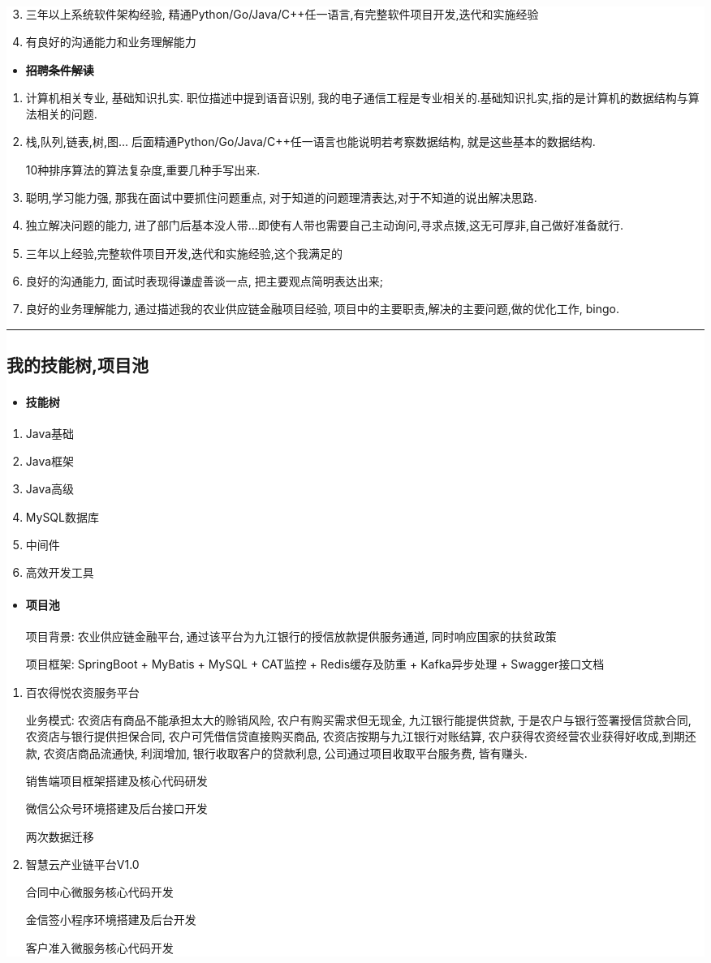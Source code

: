 3. 三年以上系统软件架构经验, 精通Python/Go/Java/C++任一语言,有完整软件项目开发,迭代和实施经验

4. 有良好的沟通能力和业务理解能力

- **~~招聘条件解读~~**

1. 计算机相关专业, 基础知识扎实. 职位描述中提到语音识别, 我的电子通信工程是专业相关的.基础知识扎实,指的是计算机的数据结构与算法相关的问题.

2. 栈,队列,链表,树,图... 后面精通Python/Go/Java/C++任一语言也能说明若考察数据结构, 就是这些基本的数据结构.

   10种排序算法的算法复杂度,重要几种手写出来.

3. 聪明,学习能力强, 那我在面试中要抓住问题重点, 对于知道的问题理清表达,对于不知道的说出解决思路.

4. 独立解决问题的能力, 进了部门后基本没人带...即使有人带也需要自己主动询问,寻求点拨,这无可厚非,自己做好准备就行.

5. 三年以上经验,完整软件项目开发,迭代和实施经验,这个我满足的

6. 良好的沟通能力, 面试时表现得谦虚善谈一点, 把主要观点简明表达出来;

7. 良好的业务理解能力, 通过描述我的农业供应链金融项目经验, 项目中的主要职责,解决的主要问题,做的优化工作, bingo.

---

## 我的技能树,项目池

- #### **技能树**

1. Java基础

2. Java框架

3. Java高级

4. MySQL数据库

5. 中间件

6. 高效开发工具

- #### **项目池**

    项目背景: 农业供应链金融平台, 通过该平台为九江银行的授信放款提供服务通道, 同时响应国家的扶贫政策

    项目框架: SpringBoot + MyBatis + MySQL + CAT监控 + Redis缓存及防重 + Kafka异步处理 + Swagger接口文档

1. 百农得悦农资服务平台

   业务模式: 农资店有商品不能承担太大的赊销风险, 农户有购买需求但无现金, 九江银行能提供贷款, 于是农户与银行签署授信贷款合同, 农资店与银行提供担保合同, 农户可凭借信贷直接购买商品, 农资店按期与九江银行对账结算, 农户获得农资经营农业获得好收成,到期还款, 农资店商品流通快, 利润增加, 银行收取客户的贷款利息, 公司通过项目收取平台服务费, 皆有赚头.

   销售端项目框架搭建及核心代码研发

   微信公众号环境搭建及后台接口开发

   两次数据迁移

2. 智慧云产业链平台V1.0

   合同中心微服务核心代码开发

   金信签小程序环境搭建及后台开发

   客户准入微服务核心代码开发
